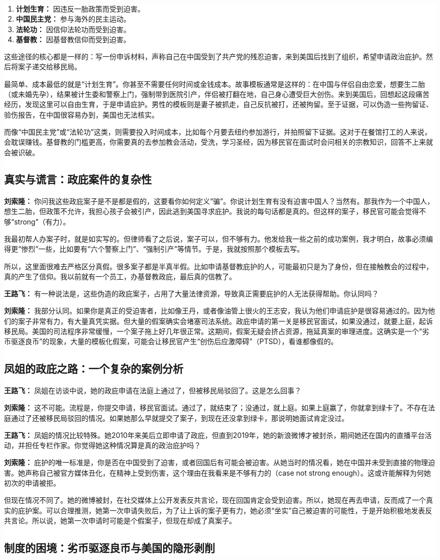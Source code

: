 1.  **计划生育：** 因违反一胎政策而受到迫害。
2.  **中国民主党：** 参与海外的民主运动。
3.  **法轮功：** 因信仰法轮功而受到迫害。
4.  **基督教：** 因基督教信仰而受到迫害。

这些途径的核心都是一样的：写一份申诉材料，声称自己在中国受到了共产党的残忍迫害，来到美国后找到了组织，希望申请政治庇护。然后将案子递交给移民局。

最简单、成本最低的就是“计划生育”。你甚至不需要任何时间或金钱成本。故事模板通常是这样的：在中国与伴侣自由恋爱，想要生二胎（或未婚先孕），结果被计生委和警察上门，强制带到医院引产，伴侣被打翻在地，自己身心遭受巨大创伤。来到美国后，回想起这段痛苦经历，发现这里可以自由生育，于是申请庇护。男性的模板则是妻子被抓走，自己反抗被打，还被拘留。至于证据，可以伪造一些拘留证、验伤报告，在中国很容易办到，美国也无法核实。

而像“中国民主党”或“法轮功”这类，则需要投入时间成本，比如每个月要去纽约参加游行，并拍照留下证据。这对于在餐馆打工的人来说，会耽误赚钱。基督教的门槛更高，你需要真的去参加教会活动，受洗，学习圣经，因为移民官在面试时会问相关的宗教知识，回答不上来就会被识破。

## 真实与谎言：政庇案件的复杂性

**刘索隆：**
你问我这些政庇案子是不是都是假的，这要看你如何定义“骗”。你说计划生育有没有迫害中国人？当然有。那我作为一个中国人，想生二胎，但政策不允许，我担心孩子会被引产，因此逃到美国寻求庇护。我说的每句话都是真的。但这样的案子，移民官可能会觉得不够“strong”（有力）。

我最初帮人办案子时，就是如实写的。但律师看了之后说，案子可以，但不够有力。他发给我一些之前的成功案例，我才明白，故事必须编得更“惨烈”一些，比如要有“六个警察上门”、“强制引产”等情节。于是，我就按照那个模板去写。

所以，这里面很难去严格区分真假。很多案子都是半真半假。比如申请基督教庇护的人，可能最初只是为了身份，但在接触教会的过程中，真的产生了信仰。我以前就有一个员工，办基督教政庇，最后真的信教了。

**王路飞：**
有一种说法是，这些伪造的政庇案子，占用了大量法律资源，导致真正需要庇护的人无法获得帮助。你认同吗？

**刘索隆：**
我部分认同。如果你是真正的受迫害者，比如像王丹，或者像油管上很火的王志安，我认为他们申请庇护是很容易通过的。因为他们的案子非常有力，有大量真凭实据。但大量的假案确实会堵塞司法系统。政庇申请的第一关是移民官面试，如果没通过，就要上庭，起诉移民局。美国的司法程序非常缓慢，一个案子拖上好几年很正常。这期间，假案无疑会挤占资源，拖延真案的审理进度。这确实是一个“劣币驱逐良币”的现象，大量的模板化假案，可能会让移民官产生“创伤后应激障碍”（PTSD），看谁都像假的。

## 凤姐的政庇之路：一个复杂的案例分析

**王路飞：**
凤姐在访谈中说，她的政庇申请在法庭上通过了，但被移民局驳回了。这是怎么回事？

**刘索隆：**
这不可能。流程是，你提交申请，移民官面试。通过了，就结束了；没通过，就上庭。如果上庭赢了，你就拿到绿卡了。不存在法庭通过了还被移民局驳回的情况。如果她那么早就提交了案子，到现在还没拿到绿卡，那说明她面试肯定没过。

**王路飞：**
凤姐的情况比较特殊。她2010年来美后立即申请了政庇，但直到2019年，她的新浪微博才被封杀，期间她还在国内的直播平台活动，并担任专栏作家。你觉得她这种情况算是真的政治庇护吗？

**刘索隆：**
庇护的唯一标准是，你是否在中国受到了迫害，或者回国后有可能会被迫害。从她当时的情况看，她在中国并未受到直接的物理迫害。她声称自己被官方媒体丑化，在精神上受到伤害，这个理由在我看来是不够有力的（case
not strong enough）。这或许能解释为何她初次的申请被拒。

但现在情况不同了。她的微博被封，在社交媒体上公开发表反共言论，现在回国肯定会受到迫害。所以，她现在再去申请，反而成了一个真实的庇护案。可以合理推测，她第一次申请失败后，为了让上诉的案子更有力，她必须“坐实”自己被迫害的可能性，于是开始积极地发表反共言论。所以说，她第一次申请时可能是个假案子，但现在却成了真案子。

## 制度的困境：劣币驱逐良币与美国的隐形剥削
